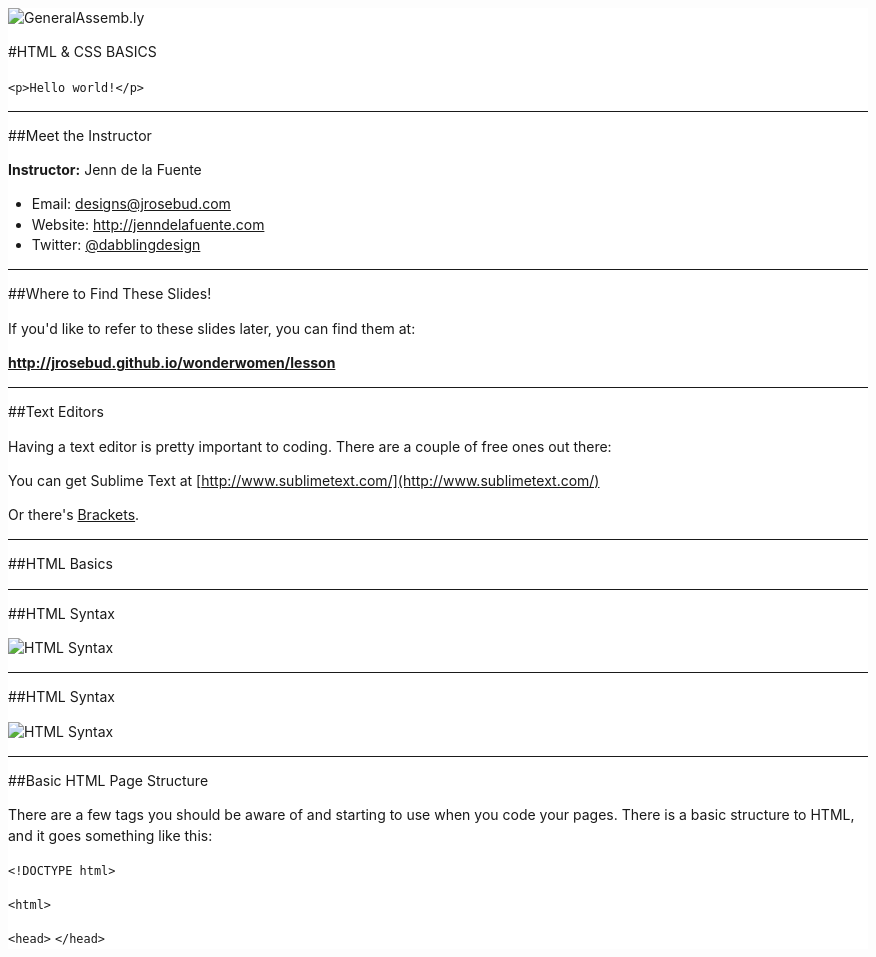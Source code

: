 ![GeneralAssemb.ly](../img/icons/FEWD_Logo.png)

#HTML & CSS BASICS 

```<p>Hello world!</p>```

---

##Meet the Instructor

**Instructor:** Jenn de la Fuente

- Email: designs@jrosebud.com
- Website: http://jenndelafuente.com
- Twitter: [@dabblingdesign](http://twitter.com/dabblingdesign)

---

##Where to Find These Slides!

If you'd like to refer to these slides later, you can find them at:

**http://jrosebud.github.io/wonderwomen/lesson**

----

##Text Editors

Having a text editor is pretty important to coding. There are a couple of free ones out there:

You can get Sublime Text at [http://www.sublimetext.com/](http://www.sublimetext.com/) 

Or there's [Brackets](http://brackets.io/).

---

##HTML Basics

---

##HTML Syntax

![HTML Syntax](../../img/unit_1/tags.png)

---

##HTML Syntax

![HTML Syntax](../../img/unit_1/tags_attributes.png)

---

##Basic HTML Page Structure

There are a few  tags you should be aware of and starting to use when you code your pages. There is a basic structure to HTML, and it goes something like this:

`<!DOCTYPE html>`

`<html>`

`<head>`
`</head>`

```